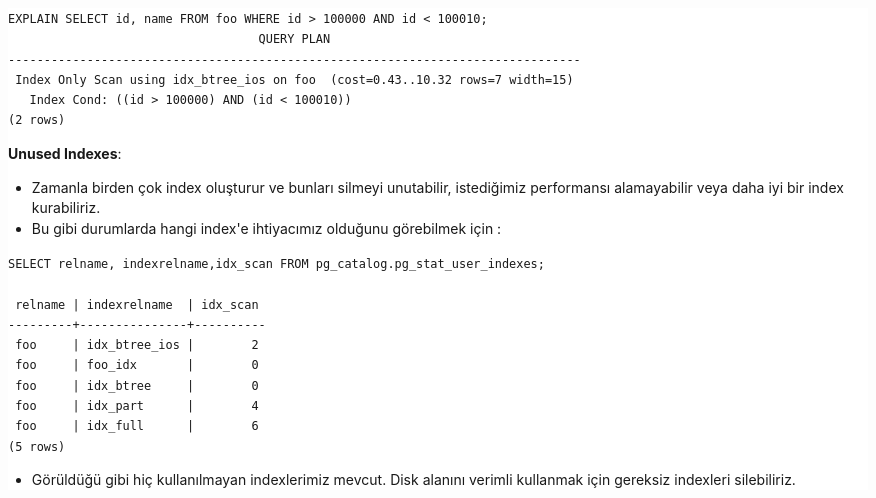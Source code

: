 ```
EXPLAIN SELECT id, name FROM foo WHERE id > 100000 AND id < 100010;
                                   QUERY PLAN                                   
--------------------------------------------------------------------------------
 Index Only Scan using idx_btree_ios on foo  (cost=0.43..10.32 rows=7 width=15)
   Index Cond: ((id > 100000) AND (id < 100010))
(2 rows)
```

**Unused Indexes**:
* Zamanla birden çok index oluşturur ve bunları silmeyi unutabilir, istediğimiz performansı alamayabilir veya daha iyi bir index kurabiliriz.
* Bu gibi durumlarda hangi index'e ihtiyacımız olduğunu görebilmek için :

```
SELECT relname, indexrelname,idx_scan FROM pg_catalog.pg_stat_user_indexes;

 relname | indexrelname  | idx_scan
---------+---------------+----------
 foo     | idx_btree_ios |        2
 foo     | foo_idx       |        0
 foo     | idx_btree     |        0
 foo     | idx_part      |        4
 foo     | idx_full      |        6
(5 rows)

```
* Görüldüğü gibi hiç kullanılmayan indexlerimiz mevcut. Disk alanını verimli kullanmak için gereksiz indexleri silebiliriz.

